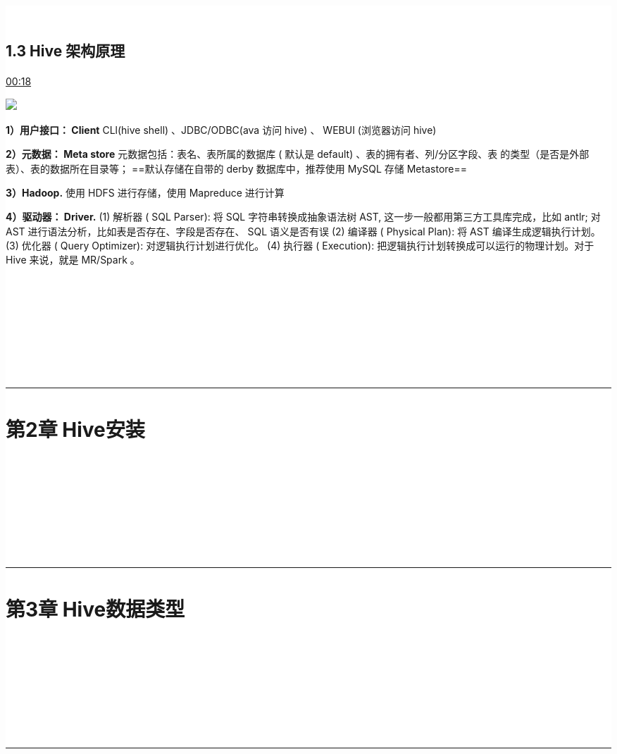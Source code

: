 <br>


## 1.3 Hive 架构原理

[00:18](https://www.bilibili.com/video/BV1W4411B7cN?p=4)


<img style="width:500px" src="https://upload-images.jianshu.io/upload_images/11876740-045a73ea1fd6284c.png?imageMogr2/auto-orient/strip%7CimageView2/2/w/1240"></img>





**1）用户接口： Client**
CLl(hive shell) 、JDBC/ODBC(ava 访问 hive) 、 WEBUI (浏览器访问 hive)

**2）元数据： Meta store**
元数据包括：表名、表所属的数据库 ( 默认是 default) 、表的拥有者、列/分区字段、表
的类型（是否是外部表）、表的数据所在目录等；
==默认存储在自带的 derby 数据库中，推荐使用 MySQL 存储 Metastore==

**3）Hadoop.**
使用 HDFS 进行存储，使用 Mapreduce 进行计算

**4）驱动器： Driver.**
(1) 解析器 ( SQL Parser): 将 SQL 字符串转换成抽象语法树 AST, 这一步一般都用第三方工具库完成，比如 antlr; 对 AST 进行语法分析，比如表是否存在、字段是否存在、 SQL 语义是否有误
(2) 编译器 ( Physical Plan): 将 AST 编译生成逻辑执行计划。
(3) 优化器 ( Query Optimizer): 对逻辑执行计划进行优化。
(4) 执行器 ( Execution): 把逻辑执行计划转换成可以运行的物理计划。对于 Hive 来说，就是 MR/Spark 。

<br><br><br><br><br><br>
<br>

---

# 第2章 Hive安装








<br><br><br><br><br><br><br>

---

# 第3章 Hive数据类型






<br><br><br><br><br><br><br>

---
